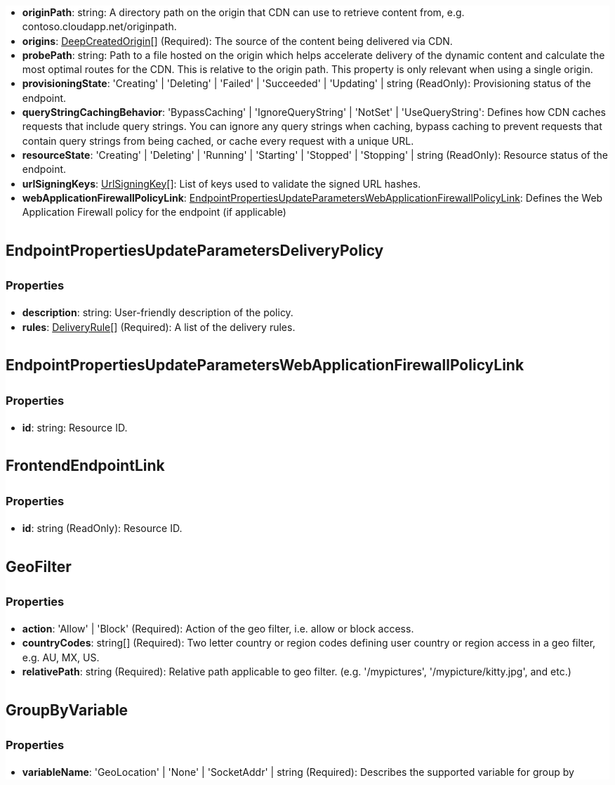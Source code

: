* **originPath**: string: A directory path on the origin that CDN can use to retrieve content from, e.g. contoso.cloudapp.net/originpath.
* **origins**: [DeepCreatedOrigin](#deepcreatedorigin)[] (Required): The source of the content being delivered via CDN.
* **probePath**: string: Path to a file hosted on the origin which helps accelerate delivery of the dynamic content and calculate the most optimal routes for the CDN. This is relative to the origin path. This property is only relevant when using a single origin.
* **provisioningState**: 'Creating' | 'Deleting' | 'Failed' | 'Succeeded' | 'Updating' | string (ReadOnly): Provisioning status of the endpoint.
* **queryStringCachingBehavior**: 'BypassCaching' | 'IgnoreQueryString' | 'NotSet' | 'UseQueryString': Defines how CDN caches requests that include query strings. You can ignore any query strings when caching, bypass caching to prevent requests that contain query strings from being cached, or cache every request with a unique URL.
* **resourceState**: 'Creating' | 'Deleting' | 'Running' | 'Starting' | 'Stopped' | 'Stopping' | string (ReadOnly): Resource status of the endpoint.
* **urlSigningKeys**: [UrlSigningKey](#urlsigningkey)[]: List of keys used to validate the signed URL hashes.
* **webApplicationFirewallPolicyLink**: [EndpointPropertiesUpdateParametersWebApplicationFirewallPolicyLink](#endpointpropertiesupdateparameterswebapplicationfirewallpolicylink): Defines the Web Application Firewall policy for the endpoint (if applicable)

## EndpointPropertiesUpdateParametersDeliveryPolicy
### Properties
* **description**: string: User-friendly description of the policy.
* **rules**: [DeliveryRule](#deliveryrule)[] (Required): A list of the delivery rules.

## EndpointPropertiesUpdateParametersWebApplicationFirewallPolicyLink
### Properties
* **id**: string: Resource ID.

## FrontendEndpointLink
### Properties
* **id**: string (ReadOnly): Resource ID.

## GeoFilter
### Properties
* **action**: 'Allow' | 'Block' (Required): Action of the geo filter, i.e. allow or block access.
* **countryCodes**: string[] (Required): Two letter country or region codes defining user country or region access in a geo filter, e.g. AU, MX, US.
* **relativePath**: string (Required): Relative path applicable to geo filter. (e.g. '/mypictures', '/mypicture/kitty.jpg', and etc.)

## GroupByVariable
### Properties
* **variableName**: 'GeoLocation' | 'None' | 'SocketAddr' | string (Required): Describes the supported variable for group by
